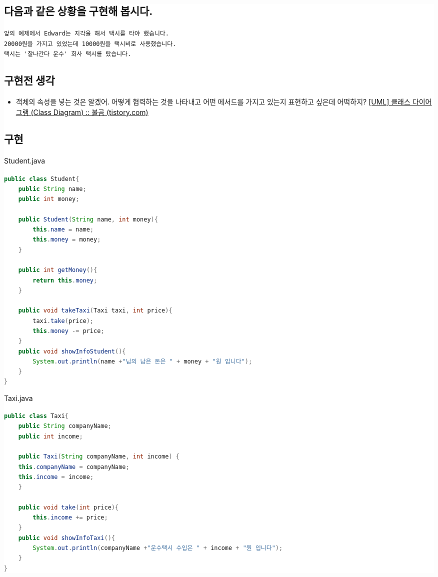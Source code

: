 ## 다음과 같은 상황을 구현해 봅시다.
```
앞의 예제에서 Edward는 지각을 해서 택시를 타야 했습니다. 
20000원을 가지고 있었는데 10000원을 택시비로 사용했습니다.
택시는 '잘나간다 운수' 회사 택시를 탔습니다.
```

## 구현전 생각
- 객체의 속성을 넣는 것은 알겠어. 어떻게 협력하는 것을 나타내고 어떤 메서드를 가지고 있는지 표현하고 싶은데 어떡하지?
	[[UML] 클래스 다이어그램 (Class Diagram) :: 불곰 (tistory.com)](https://brownbears.tistory.com/577)

## 구현
Student.java
```java
public class Student{
	public String name;
	public int money;

	public Student(String name, int money){
		this.name = name;
		this.money = money;
	}
	
	public int getMoney(){
		return this.money;
	}

	public void takeTaxi(Taxi taxi, int price){
		taxi.take(price);
		this.money -= price;
	}
	public void showInfoStudent(){
		System.out.println(name +"님의 남은 돈은 " + money + "원 입니다");
	}
}
```

Taxi.java
```java
public class Taxi{
	public String companyName;
	public int income;

	public Taxi(String companyName, int income) {  
    this.companyName = companyName;  
    this.income = income;  
	}

	public void take(int price){
		this.income += price;
	}
	public void showInfoTaxi(){
		System.out.println(companyName +"운수택시 수입은 " + income + "원 입니다");
	}
}
```
